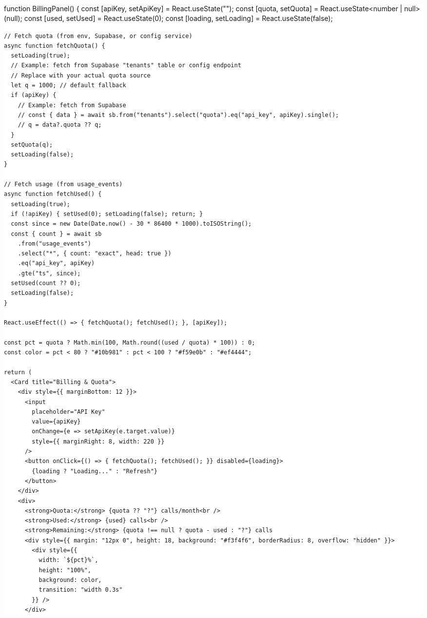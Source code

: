   function BillingPanel() {
    const [apiKey, setApiKey] = React.useState<string>("");
    const [quota, setQuota] = React.useState<number | null>(null);
    const [used, setUsed] = React.useState<number>(0);
    const [loading, setLoading] = React.useState(false);

    // Fetch quota (from env, Supabase, or config service)
    async function fetchQuota() {
      setLoading(true);
      // Example: fetch from Supabase "tenants" table or config endpoint
      // Replace with your actual quota source
      let q = 1000; // default fallback
      if (apiKey) {
        // Example: fetch from Supabase
        // const { data } = await sb.from("tenants").select("quota").eq("api_key", apiKey).single();
        // q = data?.quota ?? q;
      }
      setQuota(q);
      setLoading(false);
    }

    // Fetch usage (from usage_events)
    async function fetchUsed() {
      setLoading(true);
      if (!apiKey) { setUsed(0); setLoading(false); return; }
      const since = new Date(Date.now() - 30 * 86400 * 1000).toISOString();
      const { count } = await sb
        .from("usage_events")
        .select("*", { count: "exact", head: true })
        .eq("api_key", apiKey)
        .gte("ts", since);
      setUsed(count ?? 0);
      setLoading(false);
    }

    React.useEffect(() => { fetchQuota(); fetchUsed(); }, [apiKey]);

    const pct = quota ? Math.min(100, Math.round((used / quota) * 100)) : 0;
    const color = pct < 80 ? "#10b981" : pct < 100 ? "#f59e0b" : "#ef4444";

    return (
      <Card title="Billing & Quota">
        <div style={{ marginBottom: 12 }}>
          <input
            placeholder="API Key"
            value={apiKey}
            onChange={e => setApiKey(e.target.value)}
            style={{ marginRight: 8, width: 220 }}
          />
          <button onClick={() => { fetchQuota(); fetchUsed(); }} disabled={loading}>
            {loading ? "Loading..." : "Refresh"}
          </button>
        </div>
        <div>
          <strong>Quota:</strong> {quota ?? "?"} calls/month<br />
          <strong>Used:</strong> {used} calls<br />
          <strong>Remaining:</strong> {quota !== null ? quota - used : "?"} calls
          <div style={{ margin: "12px 0", height: 18, background: "#f3f4f6", borderRadius: 8, overflow: "hidden" }}>
            <div style={{
              width: `${pct}%`,
              height: "100%",
              background: color,
              transition: "width 0.3s"
            }} />
          </div>